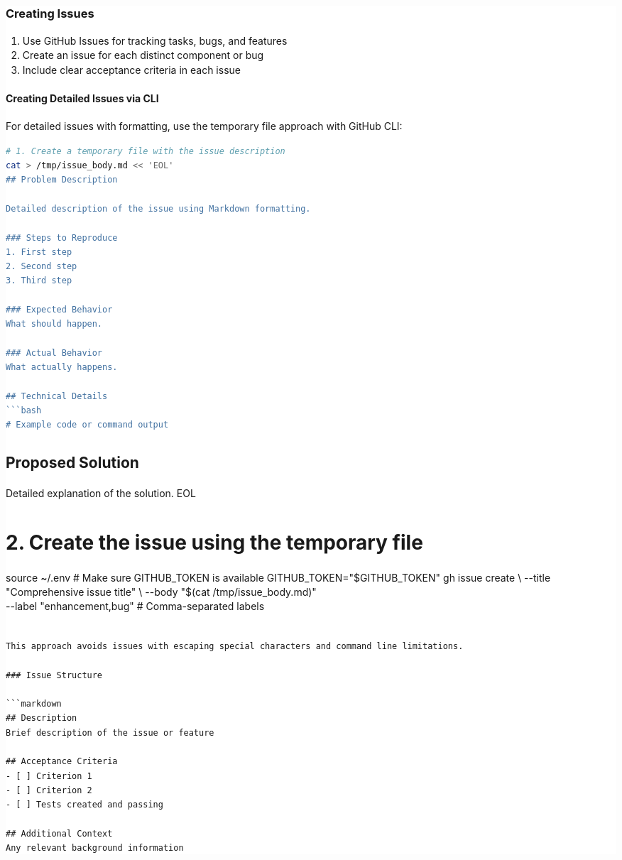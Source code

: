 ### Creating Issues

1. Use GitHub Issues for tracking tasks, bugs, and features
2. Create an issue for each distinct component or bug
3. Include clear acceptance criteria in each issue

#### Creating Detailed Issues via CLI

For detailed issues with formatting, use the temporary file approach with GitHub CLI:

```bash
# 1. Create a temporary file with the issue description
cat > /tmp/issue_body.md << 'EOL'
## Problem Description

Detailed description of the issue using Markdown formatting.

### Steps to Reproduce
1. First step
2. Second step
3. Third step

### Expected Behavior
What should happen.

### Actual Behavior
What actually happens.

## Technical Details
```bash
# Example code or command output
```

## Proposed Solution
Detailed explanation of the solution.
EOL

# 2. Create the issue using the temporary file
source ~/.env  # Make sure GITHUB_TOKEN is available
GITHUB_TOKEN="$GITHUB_TOKEN" gh issue create \
  --title "Comprehensive issue title" \
  --body "$(cat /tmp/issue_body.md)" \
  --label "enhancement,bug"  # Comma-separated labels
```

This approach avoids issues with escaping special characters and command line limitations.

### Issue Structure

```markdown
## Description
Brief description of the issue or feature

## Acceptance Criteria
- [ ] Criterion 1
- [ ] Criterion 2
- [ ] Tests created and passing

## Additional Context
Any relevant background information
```

